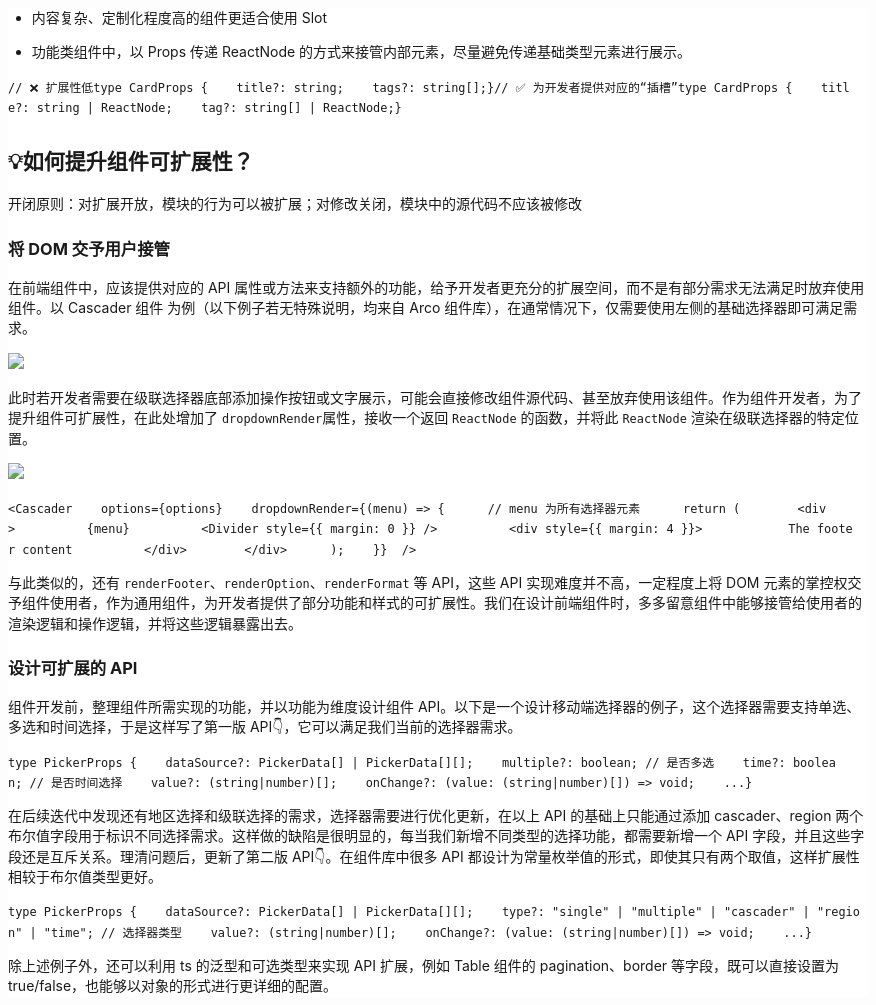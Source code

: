 *   内容复杂、定制化程度高的组件更适合使用 Slot
    
*   功能类组件中，以 Props 传递 ReactNode 的方式来接管内部元素，尽量避免传递基础类型元素进行展示。
    

```
// ❌ 扩展性低type CardProps {    title?: string;    tags?: string[];}// ✅ 为开发者提供对应的“插槽”type CardProps {    title?: string | ReactNode;    tag?: string[] | ReactNode;}
```

💡如何提升组件可扩展性？
-------------

开闭原则：对扩展开放，模块的行为可以被扩展；对修改关闭，模块中的源代码不应该被修改

### 将 DOM 交予用户接管

在前端组件中，应该提供对应的 API 属性或方法来支持额外的功能，给予开发者更充分的扩展空间，而不是有部分需求无法满足时放弃使用组件。以 Cascader 组件 为例（以下例子若无特殊说明，均来自 Arco 组件库），在通常情况下，仅需要使用左侧的基础选择器即可满足需求。

![](https://mmbiz.qpic.cn/mmbiz_png/ndgH50E7pIrPVtpfMtZ9VuEPqBtLvrf2Sq7dLPgJt5q8nD6qeAMueCoJYATvdVQxibic06C1DT78y4oqfiauWtY0w/640?wx_fmt=png)

此时若开发者需要在级联选择器底部添加操作按钮或文字展示，可能会直接修改组件源代码、甚至放弃使用该组件。作为组件开发者，为了提升组件可扩展性，在此处增加了 `dropdownRender`属性，接收一个返回 `ReactNode` 的函数，并将此 `ReactNode` 渲染在级联选择器的特定位置。

![](https://mmbiz.qpic.cn/mmbiz_png/ndgH50E7pIrPVtpfMtZ9VuEPqBtLvrf2y1gOZmhiaSg5AxNaAeSCfYaxANKZwqT4IS8MHnfB8wBnAqFlpsIAZsg/640?wx_fmt=png)

```
<Cascader    options={options}    dropdownRender={(menu) => {      // menu 为所有选择器元素      return (        <div>          {menu}          <Divider style={{ margin: 0 }} />          <div style={{ margin: 4 }}>            The footer content          </div>        </div>      );    }}  />
```

与此类似的，还有 `renderFooter`、`renderOption`、`renderFormat` 等 API，这些 API 实现难度并不高，一定程度上将 DOM 元素的掌控权交予组件使用者，作为通用组件，为开发者提供了部分功能和样式的可扩展性。我们在设计前端组件时，多多留意组件中能够接管给使用者的渲染逻辑和操作逻辑，并将这些逻辑暴露出去。

### 设计可扩展的 API

组件开发前，整理组件所需实现的功能，并以功能为维度设计组件 API。以下是一个设计移动端选择器的例子，这个选择器需要支持单选、多选和时间选择，于是这样写了第一版 API👇，它可以满足我们当前的选择器需求。

```
type PickerProps {    dataSource?: PickerData[] | PickerData[][];    multiple?: boolean; // 是否多选    time?: boolean; // 是否时间选择    value?: (string|number)[];    onChange?: (value: (string|number)[]) => void;    ...}
```

在后续迭代中发现还有地区选择和级联选择的需求，选择器需要进行优化更新，在以上 API 的基础上只能通过添加 cascader、region 两个布尔值字段用于标识不同选择需求。这样做的缺陷是很明显的，每当我们新增不同类型的选择功能，都需要新增一个 API 字段，并且这些字段还是互斥关系。理清问题后，更新了第二版 API👇。在组件库中很多 API 都设计为常量枚举值的形式，即使其只有两个取值，这样扩展性相较于布尔值类型更好。

```
type PickerProps {    dataSource?: PickerData[] | PickerData[][];    type?: "single" | "multiple" | "cascader" | "region" | "time"; // 选择器类型    value?: (string|number)[];    onChange?: (value: (string|number)[]) => void;    ...}
```

除上述例子外，还可以利用 ts 的泛型和可选类型来实现 API 扩展，例如 Table 组件的 pagination、border 等字段，既可以直接设置为 true/false，也能够以对象的形式进行更详细的配置。
